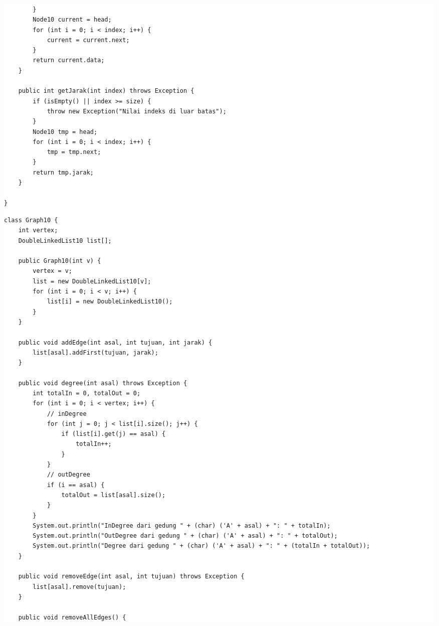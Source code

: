 ```
        }
        Node10 current = head;
        for (int i = 0; i < index; i++) {
            current = current.next;
        }
        return current.data;
    }

    public int getJarak(int index) throws Exception {
        if (isEmpty() || index >= size) {
            throw new Exception("Nilai indeks di luar batas");
        }
        Node10 tmp = head;
        for (int i = 0; i < index; i++) {
            tmp = tmp.next;
        }
        return tmp.jarak;
    }

}
```

```
class Graph10 {
    int vertex;
    DoubleLinkedList10 list[];

    public Graph10(int v) {
        vertex = v;
        list = new DoubleLinkedList10[v];
        for (int i = 0; i < v; i++) {
            list[i] = new DoubleLinkedList10();
        }
    }

    public void addEdge(int asal, int tujuan, int jarak) {
        list[asal].addFirst(tujuan, jarak);
    }

    public void degree(int asal) throws Exception {
        int totalIn = 0, totalOut = 0;
        for (int i = 0; i < vertex; i++) {
            // inDegree
            for (int j = 0; j < list[i].size(); j++) {
                if (list[i].get(j) == asal) {
                    totalIn++;
                }
            }
            // outDegree
            if (i == asal) {
                totalOut = list[asal].size();
            }
        }
        System.out.println("InDegree dari gedung " + (char) ('A' + asal) + ": " + totalIn);
        System.out.println("OutDegree dari gedung " + (char) ('A' + asal) + ": " + totalOut);
        System.out.println("Degree dari gedung " + (char) ('A' + asal) + ": " + (totalIn + totalOut));
    }

    public void removeEdge(int asal, int tujuan) throws Exception {
        list[asal].remove(tujuan);
    }

    public void removeAllEdges() {
```